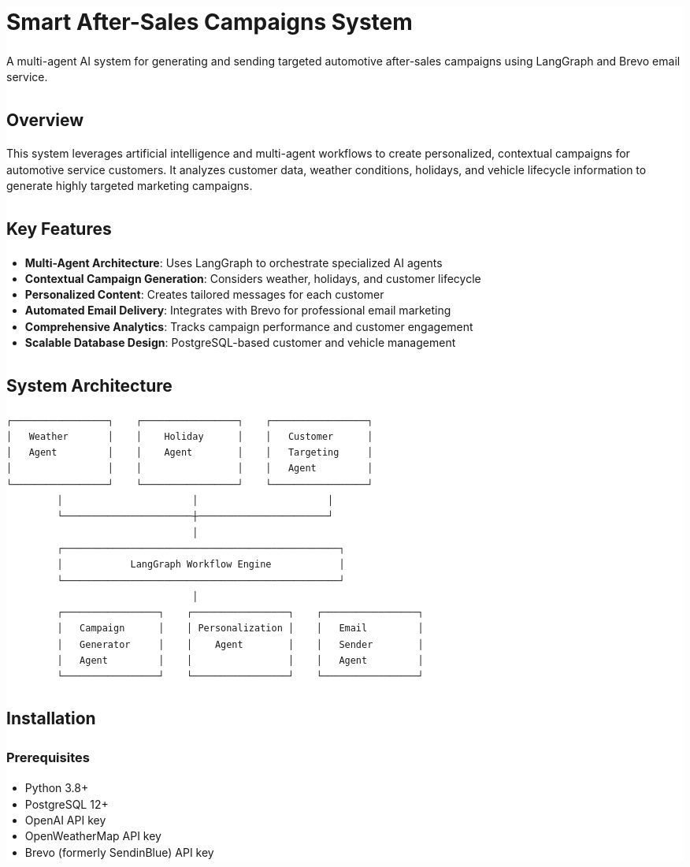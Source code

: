 # Smart After-Sales Campaigns System

A multi-agent AI system for generating and sending targeted automotive after-sales campaigns using LangGraph and Brevo email service.

## Overview

This system leverages artificial intelligence and multi-agent workflows to create personalized, contextual campaigns for automotive service customers. It analyzes customer data, weather conditions, holidays, and vehicle lifecycle information to generate highly targeted marketing campaigns.

## Key Features

- **Multi-Agent Architecture**: Uses LangGraph to orchestrate specialized AI agents
- **Contextual Campaign Generation**: Considers weather, holidays, and customer lifecycle
- **Personalized Content**: Creates tailored messages for each customer
- **Automated Email Delivery**: Integrates with Brevo for professional email marketing
- **Comprehensive Analytics**: Tracks campaign performance and customer engagement
- **Scalable Database Design**: PostgreSQL-based customer and vehicle management

## System Architecture

```
┌─────────────────┐    ┌─────────────────┐    ┌─────────────────┐
│   Weather       │    │    Holiday      │    │   Customer      │
│   Agent         │    │    Agent        │    │   Targeting     │
│                 │    │                 │    │   Agent         │
└─────────────────┘    └─────────────────┘    └─────────────────┘
         │                       │                       │
         └───────────────────────┼───────────────────────┘
                                 │
         ┌─────────────────────────────────────────────────┐
         │            LangGraph Workflow Engine            │
         └─────────────────────────────────────────────────┘
                                 │
         ┌─────────────────┐    ┌─────────────────┐    ┌─────────────────┐
         │   Campaign      │    │ Personalization │    │   Email         │
         │   Generator     │    │    Agent        │    │   Sender        │
         │   Agent         │    │                 │    │   Agent         │
         └─────────────────┘    └─────────────────┘    └─────────────────┘
```

## Installation

### Prerequisites

- Python 3.8+
- PostgreSQL 12+
- OpenAI API key
- OpenWeatherMap API key
- Brevo (formerly SendinBlue) API key
